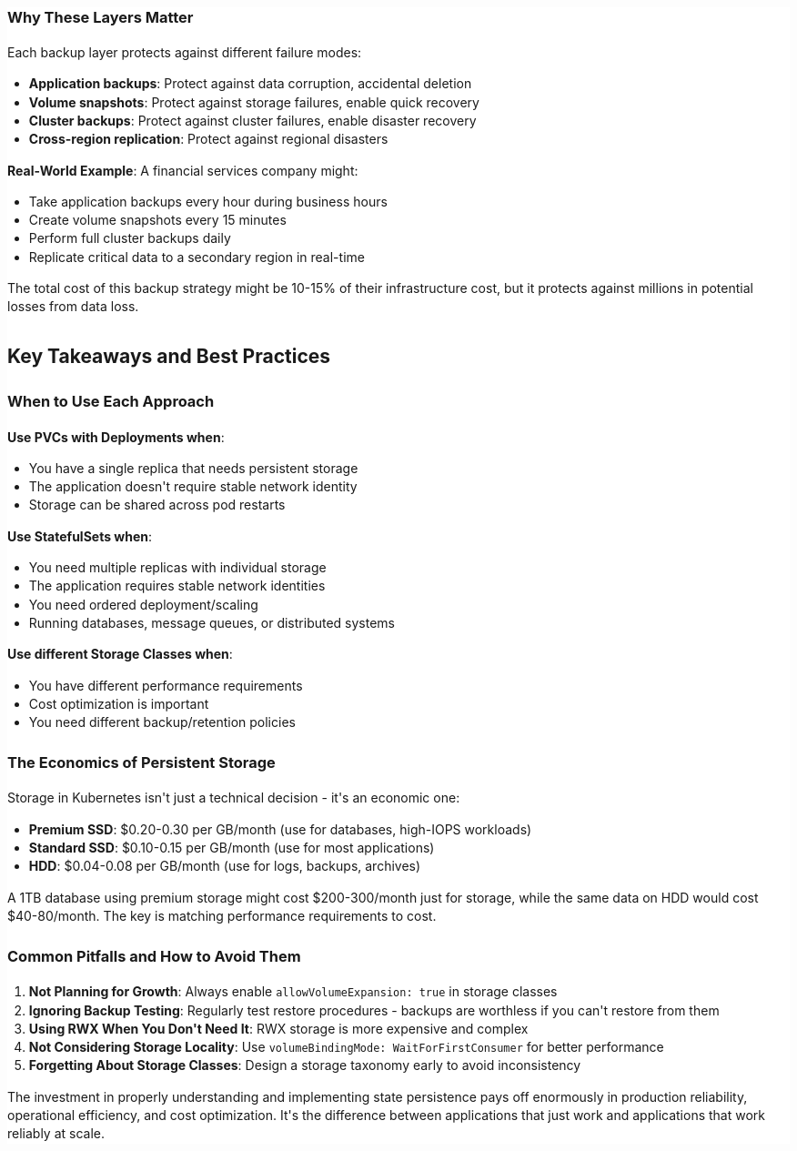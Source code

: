 ### Why These Layers Matter

Each backup layer protects against different failure modes:

- **Application backups**: Protect against data corruption, accidental deletion
- **Volume snapshots**: Protect against storage failures, enable quick recovery
- **Cluster backups**: Protect against cluster failures, enable disaster recovery
- **Cross-region replication**: Protect against regional disasters

**Real-World Example**: A financial services company might:

- Take application backups every hour during business hours
- Create volume snapshots every 15 minutes
- Perform full cluster backups daily
- Replicate critical data to a secondary region in real-time

The total cost of this backup strategy might be 10-15% of their infrastructure cost, but it protects against millions in potential losses from data loss.

## Key Takeaways and Best Practices

### When to Use Each Approach

**Use PVCs with Deployments when**:

- You have a single replica that needs persistent storage
- The application doesn't require stable network identity
- Storage can be shared across pod restarts

**Use StatefulSets when**:

- You need multiple replicas with individual storage
- The application requires stable network identities
- You need ordered deployment/scaling
- Running databases, message queues, or distributed systems

**Use different Storage Classes when**:

- You have different performance requirements
- Cost optimization is important
- You need different backup/retention policies

### The Economics of Persistent Storage

Storage in Kubernetes isn't just a technical decision - it's an economic one:

- **Premium SSD**: $0.20-0.30 per GB/month (use for databases, high-IOPS workloads)
- **Standard SSD**: $0.10-0.15 per GB/month (use for most applications)
- **HDD**: $0.04-0.08 per GB/month (use for logs, backups, archives)

A 1TB database using premium storage might cost $200-300/month just for storage, while the same data on HDD would cost $40-80/month. The key is matching performance requirements to cost.

### Common Pitfalls and How to Avoid Them

1. **Not Planning for Growth**: Always enable `allowVolumeExpansion: true` in storage classes
2. **Ignoring Backup Testing**: Regularly test restore procedures - backups are worthless if you can't restore from them
3. **Using RWX When You Don't Need It**: RWX storage is more expensive and complex
4. **Not Considering Storage Locality**: Use `volumeBindingMode: WaitForFirstConsumer` for better performance
5. **Forgetting About Storage Classes**: Design a storage taxonomy early to avoid inconsistency

The investment in properly understanding and implementing state persistence pays off enormously in production reliability, operational efficiency, and cost optimization. It's the difference between applications that just work and applications that work reliably at scale.